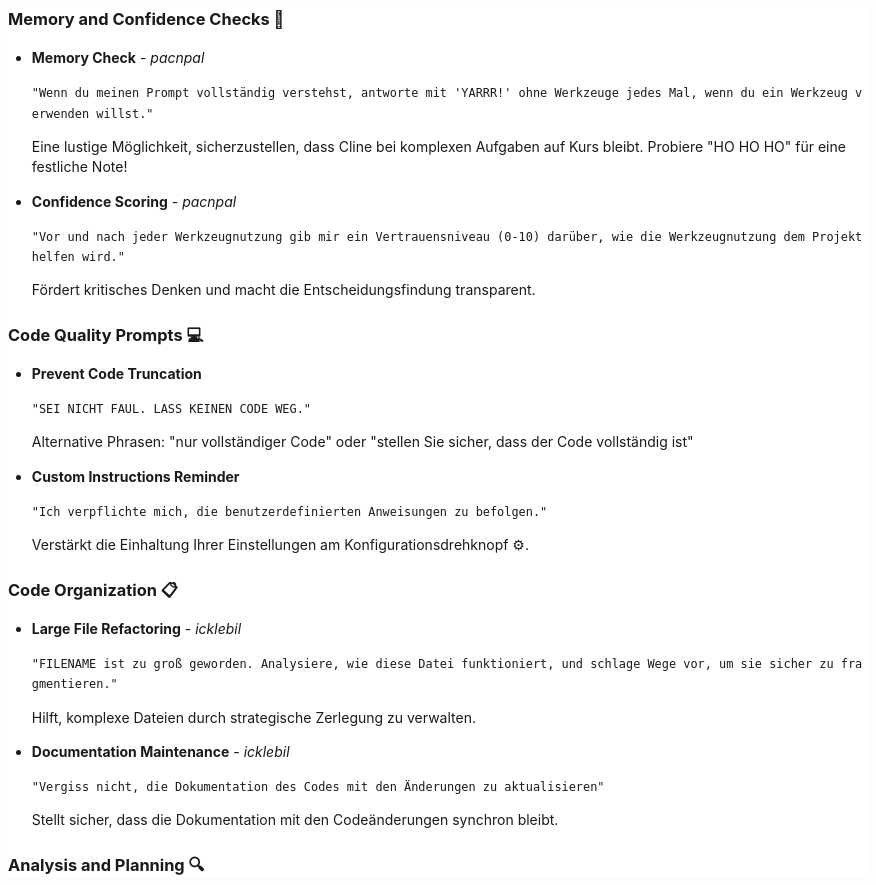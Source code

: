 ### Memory and Confidence Checks 🧠

-   **Memory Check** - _pacnpal_

    ```
    "Wenn du meinen Prompt vollständig verstehst, antworte mit 'YARRR!' ohne Werkzeuge jedes Mal, wenn du ein Werkzeug verwenden willst."
    ```

    Eine lustige Möglichkeit, sicherzustellen, dass Cline bei komplexen Aufgaben auf Kurs bleibt. Probiere "HO HO HO" für eine festliche Note!

-   **Confidence Scoring** - _pacnpal_
    ```
    "Vor und nach jeder Werkzeugnutzung gib mir ein Vertrauensniveau (0-10) darüber, wie die Werkzeugnutzung dem Projekt helfen wird."
    ```
    Fördert kritisches Denken und macht die Entscheidungsfindung transparent.

### Code Quality Prompts 💻

-   **Prevent Code Truncation**

    ```
    "SEI NICHT FAUL. LASS KEINEN CODE WEG."
    ```

    Alternative Phrasen: "nur vollständiger Code" oder "stellen Sie sicher, dass der Code vollständig ist"

-   **Custom Instructions Reminder**
    ```
    "Ich verpflichte mich, die benutzerdefinierten Anweisungen zu befolgen."
    ```
    Verstärkt die Einhaltung Ihrer Einstellungen am Konfigurationsdrehknopf ⚙️.

### Code Organization 📋

-   **Large File Refactoring** - _icklebil_

    ```
    "FILENAME ist zu groß geworden. Analysiere, wie diese Datei funktioniert, und schlage Wege vor, um sie sicher zu fragmentieren."
    ```

    Hilft, komplexe Dateien durch strategische Zerlegung zu verwalten.

-   **Documentation Maintenance** - _icklebil_
    ```
    "Vergiss nicht, die Dokumentation des Codes mit den Änderungen zu aktualisieren"
    ```
    Stellt sicher, dass die Dokumentation mit den Codeänderungen synchron bleibt.

### Analysis and Planning 🔍
